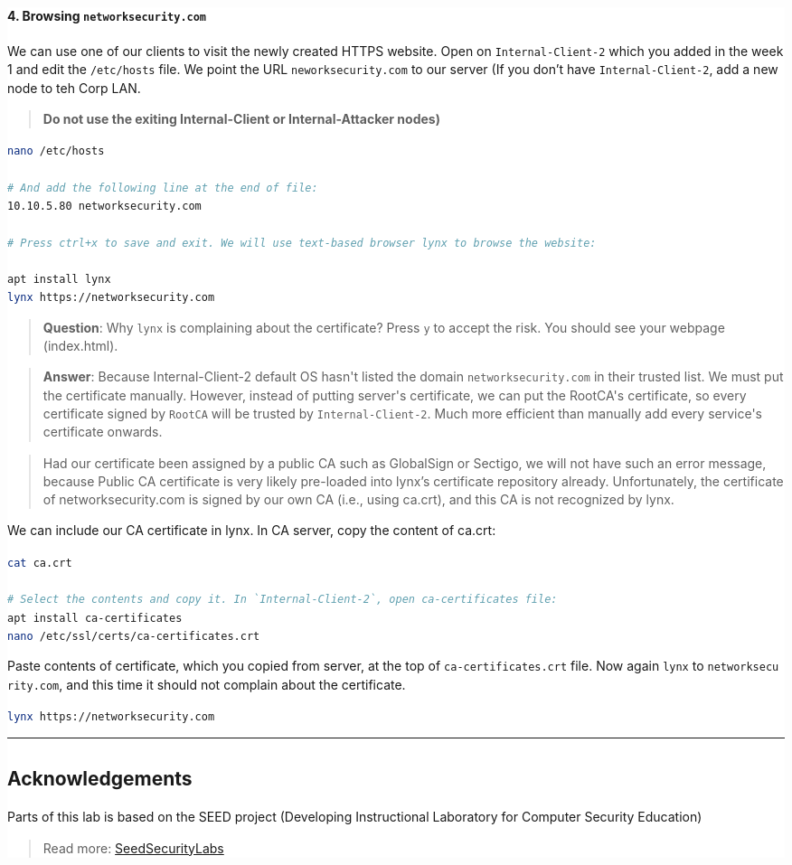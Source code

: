 #### 4. Browsing `networksecurity.com`

We can use one of our clients to visit the newly created HTTPS website. Open on `Internal-Client-2` which you added in the week 1 and edit the `/etc/hosts` file. We point the URL `neworksecurity.com` to our server (If you don’t have `Internal-Client-2`, add a new node to teh Corp LAN. 
> **Do not use the exiting Internal-Client or Internal-Attacker nodes)**
```bash
nano /etc/hosts

# And add the following line at the end of file:
10.10.5.80 networksecurity.com

# Press ctrl+x to save and exit. We will use text-based browser lynx to browse the website:

apt install lynx
lynx https://networksecurity.com
```

> **Question**: Why `lynx` is complaining about the certificate? Press `y` to accept the risk. You should see your webpage (index.html).

> **Answer**: Because Internal-Client-2 default OS hasn't listed the domain `networksecurity.com` in their trusted list. We must put the certificate manually. However, instead of putting server's certificate, we can put the RootCA's certificate, so every certificate signed by `RootCA` will be trusted by `Internal-Client-2`. Much more efficient than manually add every service's certificate onwards.

> Had our certificate been assigned by a public CA such as GlobalSign or Sectigo, we will not have such an error message, because Public CA certificate is very likely pre-loaded into lynx’s certificate repository already. Unfortunately, the certificate of networksecurity.com is signed by our own CA (i.e., using ca.crt), and this CA is not recognized by lynx.

We can include our CA certificate in lynx. In CA server, copy the content of ca.crt:
```bash
cat ca.crt

# Select the contents and copy it. In `Internal-Client-2`, open ca-certificates file:
apt install ca-certificates
nano /etc/ssl/certs/ca-certificates.crt
```

Paste contents of certificate, which you copied from server, at the top of `ca-certificates.crt` file. Now again `lynx` to `networksecurity.com`, and this time it should not complain about the certificate.
```bash
lynx https://networksecurity.com
```

---

## Acknowledgements
Parts of this lab is based on the SEED project (Developing Instructional Laboratory for Computer Security Education) 
> Read more: [SeedSecurityLabs](https://seedsecuritylabs.org)
